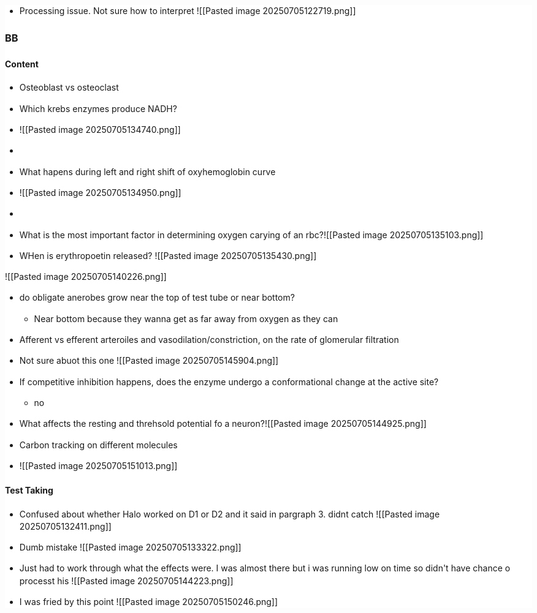- Processing issue. Not sure how to interpret
![[Pasted image 20250705122719.png]]
### BB
#### Content
- Osteoblast vs osteoclast


- Which krebs enzymes produce NADH?
- ![[Pasted image 20250705134740.png]]
- 
- What hapens during left and right shift of oxyhemoglobin curve
- ![[Pasted image 20250705134950.png]]

- 
- What is the most important factor in determining oxygen carying of an rbc?![[Pasted image 20250705135103.png]]

- WHen is erythropoetin released?
![[Pasted image 20250705135430.png]]

![[Pasted image 20250705140226.png]]

- do obligate anerobes grow near the top of test tube or near bottom?
	- Near bottom because they wanna get as far away from oxygen as they can

- Afferent vs efferent arteroiles and vasodilation/constriction, on the rate of glomerular filtration

- Not sure abuot this one
![[Pasted image 20250705145904.png]]

- If competitive inhibition happens, does the enzyme undergo a conformational change at the active site?
	- no

- What affects the resting and threhsold potential fo a neuron?![[Pasted image 20250705144925.png]]

- Carbon tracking on different molecules
- ![[Pasted image 20250705151013.png]]
#### Test Taking
- Confused about whether Halo worked on D1 or D2 and it said in pargraph 3. didnt catch
![[Pasted image 20250705132411.png]]

- Dumb mistake
![[Pasted image 20250705133322.png]]

- Just had to work through what the effects were. I was almost there but i was running low on time so didn't have chance o processt his
![[Pasted image 20250705144223.png]]

- I was fried by this point 
![[Pasted image 20250705150246.png]]

